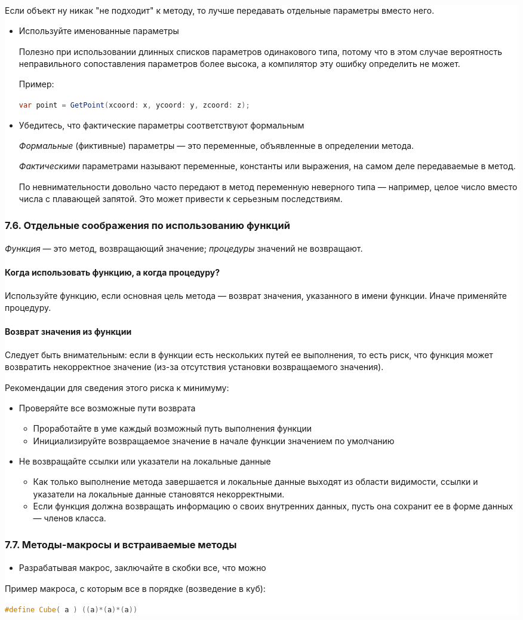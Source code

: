   Если объект ну никак "не подходит" к методу, то лучше передавать отдельные параметры
  вместо него.

* Используйте именованные параметры

  Полезно при использовании длинных списков параметров одинакового типа, потому что в
  этом случае вероятность неправильного сопоставления параметров более высока, а
  компилятор эту ошибку определить не может.

  Пример:
  ```csharp
  var point = GetPoint(xcoord: x, ycoord: y, zcoord: z);
  ```

* Убедитесь, что фактические параметры соответствуют формальным

  *Формальные* (фиктивные) параметры — это переменные, объявленные в определении метода.

  *Фактическими* параметрами называют переменные, константы или выражения, на самом
  деле передаваемые в метод.

  По невнимательности довольно часто передают в метод переменную неверного типа —
  например, целое число вместо числа с плавающей запятой. Это может привести
  к серьезным последствиям.

### 7.6. Отдельные соображения по использованию функций

*Функция* — это метод, возвращающий значение; *процедуры* значений не возвращают.

#### Когда использовать функцию, а когда процедуру?

Используйте функцию, если основная цель метода — возврат значения, указанного в имени
функции. Иначе применяйте процедуру.

#### Возврат значения из функции

Следует быть внимательным: если в функции есть нескольких путей ее выполнения,
то есть риск, что функция может возвратить некорректное значение (из-за отсутствия
установки возвращаемого значения).

Рекомендации для сведения этого риска к минимуму:

* Проверяйте все возможные пути возврата
  * Проработайте в уме каждый возможный путь выполнения функции
  * Инициализируйте возвращаемое значение в начале функции значением по умолчанию

* Не возвращайте ссылки или указатели на локальные данные
  * Как только выполнение метода завершается и локальные данные выходят из области
    видимости, ссылки и указатели на локальные данные становятся некорректными.
  * Если функция должна возвращать информацию о своих внутренних данных, пусть она
    сохранит ее в форме данных — членов класса.

### 7.7. Методы-макросы и встраиваемые методы

* Разрабатывая макрос, заключайте в скобки все, что можно

Пример макроса, с которым все в порядке (возведение в куб):
```cpp
#define Cube( a ) ((a)*(a)*(a))
```
